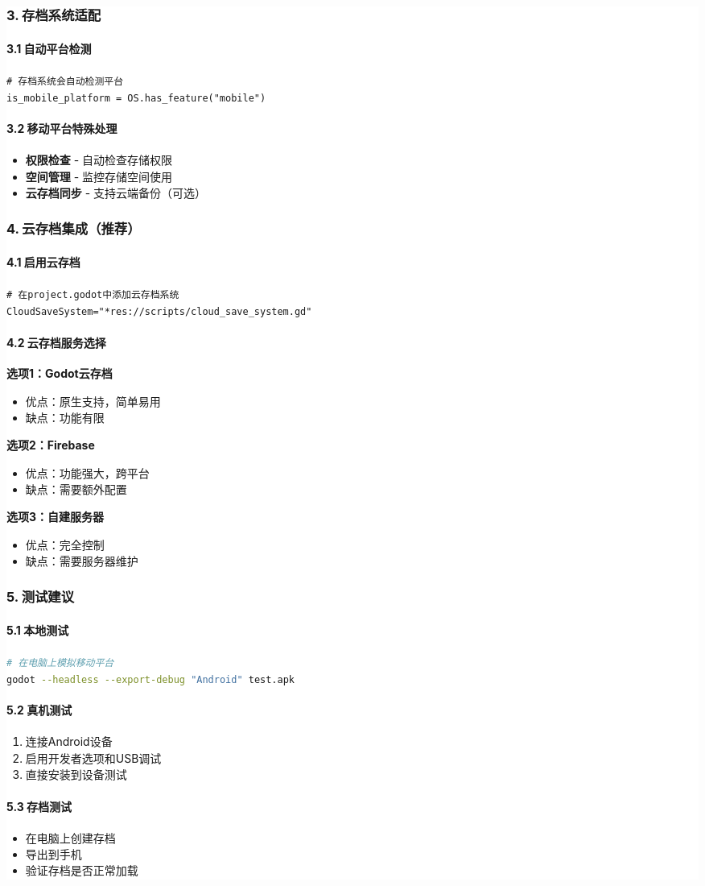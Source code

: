 ### 3. 存档系统适配

#### 3.1 自动平台检测
```gdscript
# 存档系统会自动检测平台
is_mobile_platform = OS.has_feature("mobile")
```

#### 3.2 移动平台特殊处理
- **权限检查** - 自动检查存储权限
- **空间管理** - 监控存储空间使用
- **云存档同步** - 支持云端备份（可选）

### 4. 云存档集成（推荐）

#### 4.1 启用云存档
```gdscript
# 在project.godot中添加云存档系统
CloudSaveSystem="*res://scripts/cloud_save_system.gd"
```

#### 4.2 云存档服务选择

**选项1：Godot云存档**
- 优点：原生支持，简单易用
- 缺点：功能有限

**选项2：Firebase**
- 优点：功能强大，跨平台
- 缺点：需要额外配置

**选项3：自建服务器**
- 优点：完全控制
- 缺点：需要服务器维护

### 5. 测试建议

#### 5.1 本地测试
```bash
# 在电脑上模拟移动平台
godot --headless --export-debug "Android" test.apk
```

#### 5.2 真机测试
1. 连接Android设备
2. 启用开发者选项和USB调试
3. 直接安装到设备测试

#### 5.3 存档测试
- 在电脑上创建存档
- 导出到手机
- 验证存档是否正常加载
